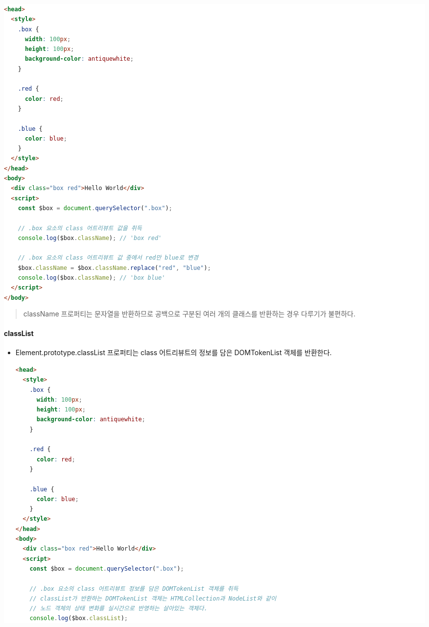   ```html
  <head>
    <style>
      .box {
        width: 100px;
        height: 100px;
        background-color: antiquewhite;
      }

      .red {
        color: red;
      }

      .blue {
        color: blue;
      }
    </style>
  </head>
  <body>
    <div class="box red">Hello World</div>
    <script>
      const $box = document.querySelector(".box");

      // .box 요소의 class 어트리뷰트 값을 취득
      console.log($box.className); // 'box red'

      // .box 요소의 class 어트리뷰트 값 중에서 red만 blue로 변경
      $box.className = $box.className.replace("red", "blue");
      console.log($box.className); // 'box blue'
    </script>
  </body>
  ```

  > className 프로퍼티는 문자열을 반환하므로 공백으로 구분된 여러 개의 클래스를 반환하는 경우 다루기가 불편하다.

#### classList

- Element.prototype.classList 프로퍼티는 class 어트리뷰트의 정보를 담은 DOMTokenList 객체를 반환한다.

  ```html
  <head>
    <style>
      .box {
        width: 100px;
        height: 100px;
        background-color: antiquewhite;
      }

      .red {
        color: red;
      }

      .blue {
        color: blue;
      }
    </style>
  </head>
  <body>
    <div class="box red">Hello World</div>
    <script>
      const $box = document.querySelector(".box");

      // .box 요소의 class 어트리뷰트 정보를 담은 DOMTokenList 객체를 취득
      // classList가 반환하는 DOMTokenList 객체는 HTMLCollection과 NodeList와 같이
      // 노드 객체의 상태 변화를 실시간으로 반영하는 살아있는 객체다.
      console.log($box.classList);
  ```